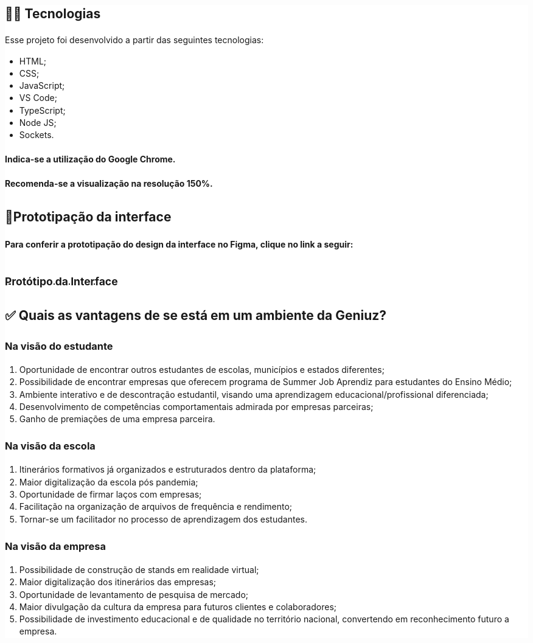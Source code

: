 ## :technologist: Tecnologias
 Esse projeto foi desenvolvido a partir das seguintes tecnologias: 
 - HTML;
 - CSS;
 - JavaScript;
 - VS Code;
 - TypeScript;
 - Node JS;
 - Sockets.
#### Indica-se a utilização do Google Chrome.
#### Recomenda-se a visualização na resolução 150%.
 
 ## :page_facing_up:Prototipação da interface <br>
 #### Para conferir a prototipação do design da interface no Figma, clique no link a seguir: 
 <h2>
 <a href="https://www.figma.com/file/juOqkMqilsEScUdpZVkC9J/main?node-id=0%3A1">
  <sub>
   <b>Protótipo da Interface</b>
   </sub>
  </a>
</h2>

  ## :white_check_mark: Quais as vantagens de se está em um ambiente da Geniuz?<br>
  ### Na visão do estudante<br>
1. Oportunidade de encontrar outros estudantes de escolas, municípios e estados diferentes;<br>
2. Possibilidade de encontrar empresas que oferecem programa de Summer Job Aprendiz para estudantes do Ensino Médio;<br>
3. Ambiente interativo e de descontração estudantil, visando uma aprendizagem educacional/profissional diferenciada;<br>
4. Desenvolvimento de competências comportamentais admirada por empresas parceiras;<br>
5. Ganho de premiações de uma empresa parceira.<br>
  
  ### Na visão da escola<br>
1. Itinerários formativos já organizados e estruturados dentro da plataforma;<br>
2. Maior digitalização da escola pós pandemia;<br>
3. Oportunidade de firmar laços com empresas;<br>
4. Facilitação na organização de arquivos de frequência e rendimento;<br>
5. Tornar-se um facilitador no processo de aprendizagem dos estudantes.<br>
  
  ### Na visão da empresa<br>
1. Possibilidade de construção de stands em realidade virtual; <br>
2. Maior digitalização dos itinerários das empresas;<br>
3. Oportunidade de levantamento de pesquisa de mercado;<br>
4. Maior divulgação da cultura da empresa para futuros clientes e colaboradores;<br>
5. Possibilidade de investimento educacional e de qualidade no território nacional, convertendo em reconhecimento futuro a empresa.<br>
